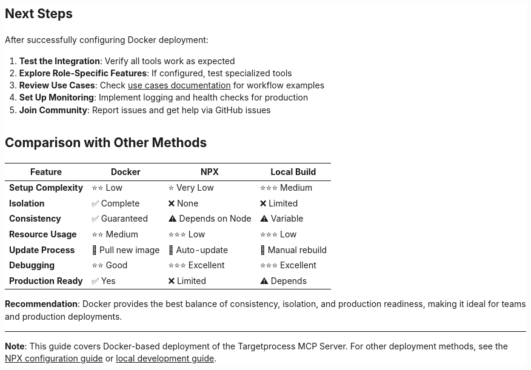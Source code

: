 ## Next Steps

After successfully configuring Docker deployment:

1. **Test the Integration**: Verify all tools work as expected
2. **Explore Role-Specific Features**: If configured, test specialized tools
3. **Review Use Cases**: Check [use cases documentation](../use-cases/README.md) for workflow examples
4. **Set Up Monitoring**: Implement logging and health checks for production
5. **Join Community**: Report issues and get help via GitHub issues

## Comparison with Other Methods

| Feature | Docker | NPX | Local Build |
|---------|--------|-----|-------------|
| **Setup Complexity** | ⭐⭐ Low | ⭐ Very Low | ⭐⭐⭐ Medium |
| **Isolation** | ✅ Complete | ❌ None | ❌ Limited |
| **Consistency** | ✅ Guaranteed | ⚠️ Depends on Node | ⚠️ Variable |
| **Resource Usage** | ⭐⭐ Medium | ⭐⭐⭐ Low | ⭐⭐⭐ Low |
| **Update Process** | 🔄 Pull new image | 🔄 Auto-update | 🔄 Manual rebuild |
| **Debugging** | ⭐⭐ Good | ⭐⭐⭐ Excellent | ⭐⭐⭐ Excellent |
| **Production Ready** | ✅ Yes | ❌ Limited | ⚠️ Depends |

**Recommendation**: Docker provides the best balance of consistency, isolation, and production readiness, making it ideal for teams and production deployments.

---

**Note**: This guide covers Docker-based deployment of the Targetprocess MCP Server. For other deployment methods, see the [NPX configuration guide](npx.md) or [local development guide](local-development.md).